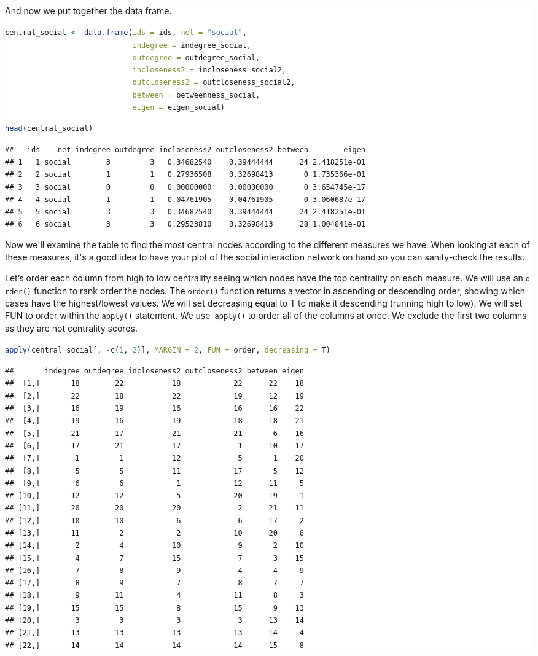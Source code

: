 And now we put together the data frame.


```r
central_social <- data.frame(ids = ids, net = "social", 
                             indegree = indegree_social, 
                             outdegree = outdegree_social, 
                             incloseness2 = incloseness_social2, 
                             outcloseness2 = outcloseness_social2,
                             between = betweenness_social, 
                             eigen = eigen_social)
```


```r
head(central_social)
```

```
##   ids    net indegree outdegree incloseness2 outcloseness2 between        eigen
## 1   1 social        3         3   0.34682540    0.39444444      24 2.418251e-01
## 2   2 social        1         1   0.27936508    0.32698413       0 1.735366e-01
## 3   3 social        0         0   0.00000000    0.00000000       0 3.654745e-17
## 4   4 social        1         1   0.04761905    0.04761905       0 3.060687e-17
## 5   5 social        3         3   0.34682540    0.39444444      24 2.418251e-01
## 6   6 social        3         3   0.29523810    0.32698413      28 1.004841e-01
```

Now we'll examine the table to find the most central nodes according to the different measures we have. When looking at each of these measures, it's a good idea to have your plot of the social interaction network on hand so you can sanity-check the results.
 
Let’s order each column from high to low centrality seeing which nodes have the top centrality on each measure. We will use an `order()` function to rank order the nodes. The `order()` function returns a vector in ascending or descending order, showing which cases have the highest/lowest values. We will set decreasing equal to T to make it descending (running high to low). We will set FUN to order within the `apply()` statement. We use` apply()` to order all of the columns at once. We exclude the first two columns as they are not centrality scores. 


```r
apply(central_social[, -c(1, 2)], MARGIN = 2, FUN = order, decreasing = T)
```

```
##       indegree outdegree incloseness2 outcloseness2 between eigen
##  [1,]       18        22           18            22      22    18
##  [2,]       22        18           22            19      12    19
##  [3,]       16        19           16            16      16    22
##  [4,]       19        16           19            18      18    21
##  [5,]       21        17           21            21       6    16
##  [6,]       17        21           17             1      10    17
##  [7,]        1         1           12             5       1    20
##  [8,]        5         5           11            17       5    12
##  [9,]        6         6            1            12      11     5
## [10,]       12        12            5            20      19     1
## [11,]       20        20           20             2      21    11
## [12,]       10        10            6             6      17     2
## [13,]       11         2            2            10      20     6
## [14,]        2         4           10             9       2    10
## [15,]        4         7           15             7       3    15
## [16,]        7         8            9             4       4     9
## [17,]        8         9            7             8       7     7
## [18,]        9        11            4            11       8     3
## [19,]       15        15            8            15       9    13
## [20,]        3         3            3             3      13    14
## [21,]       13        13           13            13      14     4
## [22,]       14        14           14            14      15     8
```
